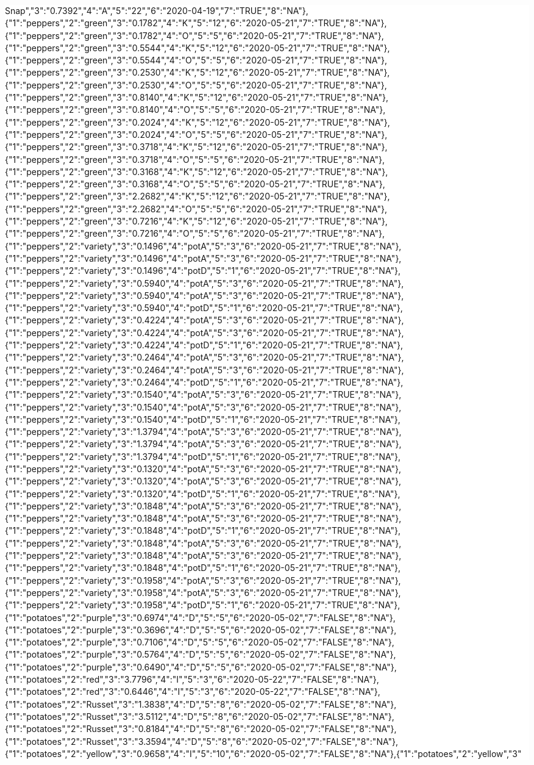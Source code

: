 Snap","3":"0.7392","4":"A","5":"22","6":"2020-04-19","7":"TRUE","8":"NA"},{"1":"peppers","2":"green","3":"0.1782","4":"K","5":"12","6":"2020-05-21","7":"TRUE","8":"NA"},{"1":"peppers","2":"green","3":"0.1782","4":"O","5":"5","6":"2020-05-21","7":"TRUE","8":"NA"},{"1":"peppers","2":"green","3":"0.5544","4":"K","5":"12","6":"2020-05-21","7":"TRUE","8":"NA"},{"1":"peppers","2":"green","3":"0.5544","4":"O","5":"5","6":"2020-05-21","7":"TRUE","8":"NA"},{"1":"peppers","2":"green","3":"0.2530","4":"K","5":"12","6":"2020-05-21","7":"TRUE","8":"NA"},{"1":"peppers","2":"green","3":"0.2530","4":"O","5":"5","6":"2020-05-21","7":"TRUE","8":"NA"},{"1":"peppers","2":"green","3":"0.8140","4":"K","5":"12","6":"2020-05-21","7":"TRUE","8":"NA"},{"1":"peppers","2":"green","3":"0.8140","4":"O","5":"5","6":"2020-05-21","7":"TRUE","8":"NA"},{"1":"peppers","2":"green","3":"0.2024","4":"K","5":"12","6":"2020-05-21","7":"TRUE","8":"NA"},{"1":"peppers","2":"green","3":"0.2024","4":"O","5":"5","6":"2020-05-21","7":"TRUE","8":"NA"},{"1":"peppers","2":"green","3":"0.3718","4":"K","5":"12","6":"2020-05-21","7":"TRUE","8":"NA"},{"1":"peppers","2":"green","3":"0.3718","4":"O","5":"5","6":"2020-05-21","7":"TRUE","8":"NA"},{"1":"peppers","2":"green","3":"0.3168","4":"K","5":"12","6":"2020-05-21","7":"TRUE","8":"NA"},{"1":"peppers","2":"green","3":"0.3168","4":"O","5":"5","6":"2020-05-21","7":"TRUE","8":"NA"},{"1":"peppers","2":"green","3":"2.2682","4":"K","5":"12","6":"2020-05-21","7":"TRUE","8":"NA"},{"1":"peppers","2":"green","3":"2.2682","4":"O","5":"5","6":"2020-05-21","7":"TRUE","8":"NA"},{"1":"peppers","2":"green","3":"0.7216","4":"K","5":"12","6":"2020-05-21","7":"TRUE","8":"NA"},{"1":"peppers","2":"green","3":"0.7216","4":"O","5":"5","6":"2020-05-21","7":"TRUE","8":"NA"},{"1":"peppers","2":"variety","3":"0.1496","4":"potA","5":"3","6":"2020-05-21","7":"TRUE","8":"NA"},{"1":"peppers","2":"variety","3":"0.1496","4":"potA","5":"3","6":"2020-05-21","7":"TRUE","8":"NA"},{"1":"peppers","2":"variety","3":"0.1496","4":"potD","5":"1","6":"2020-05-21","7":"TRUE","8":"NA"},{"1":"peppers","2":"variety","3":"0.5940","4":"potA","5":"3","6":"2020-05-21","7":"TRUE","8":"NA"},{"1":"peppers","2":"variety","3":"0.5940","4":"potA","5":"3","6":"2020-05-21","7":"TRUE","8":"NA"},{"1":"peppers","2":"variety","3":"0.5940","4":"potD","5":"1","6":"2020-05-21","7":"TRUE","8":"NA"},{"1":"peppers","2":"variety","3":"0.4224","4":"potA","5":"3","6":"2020-05-21","7":"TRUE","8":"NA"},{"1":"peppers","2":"variety","3":"0.4224","4":"potA","5":"3","6":"2020-05-21","7":"TRUE","8":"NA"},{"1":"peppers","2":"variety","3":"0.4224","4":"potD","5":"1","6":"2020-05-21","7":"TRUE","8":"NA"},{"1":"peppers","2":"variety","3":"0.2464","4":"potA","5":"3","6":"2020-05-21","7":"TRUE","8":"NA"},{"1":"peppers","2":"variety","3":"0.2464","4":"potA","5":"3","6":"2020-05-21","7":"TRUE","8":"NA"},{"1":"peppers","2":"variety","3":"0.2464","4":"potD","5":"1","6":"2020-05-21","7":"TRUE","8":"NA"},{"1":"peppers","2":"variety","3":"0.1540","4":"potA","5":"3","6":"2020-05-21","7":"TRUE","8":"NA"},{"1":"peppers","2":"variety","3":"0.1540","4":"potA","5":"3","6":"2020-05-21","7":"TRUE","8":"NA"},{"1":"peppers","2":"variety","3":"0.1540","4":"potD","5":"1","6":"2020-05-21","7":"TRUE","8":"NA"},{"1":"peppers","2":"variety","3":"1.3794","4":"potA","5":"3","6":"2020-05-21","7":"TRUE","8":"NA"},{"1":"peppers","2":"variety","3":"1.3794","4":"potA","5":"3","6":"2020-05-21","7":"TRUE","8":"NA"},{"1":"peppers","2":"variety","3":"1.3794","4":"potD","5":"1","6":"2020-05-21","7":"TRUE","8":"NA"},{"1":"peppers","2":"variety","3":"0.1320","4":"potA","5":"3","6":"2020-05-21","7":"TRUE","8":"NA"},{"1":"peppers","2":"variety","3":"0.1320","4":"potA","5":"3","6":"2020-05-21","7":"TRUE","8":"NA"},{"1":"peppers","2":"variety","3":"0.1320","4":"potD","5":"1","6":"2020-05-21","7":"TRUE","8":"NA"},{"1":"peppers","2":"variety","3":"0.1848","4":"potA","5":"3","6":"2020-05-21","7":"TRUE","8":"NA"},{"1":"peppers","2":"variety","3":"0.1848","4":"potA","5":"3","6":"2020-05-21","7":"TRUE","8":"NA"},{"1":"peppers","2":"variety","3":"0.1848","4":"potD","5":"1","6":"2020-05-21","7":"TRUE","8":"NA"},{"1":"peppers","2":"variety","3":"0.1848","4":"potA","5":"3","6":"2020-05-21","7":"TRUE","8":"NA"},{"1":"peppers","2":"variety","3":"0.1848","4":"potA","5":"3","6":"2020-05-21","7":"TRUE","8":"NA"},{"1":"peppers","2":"variety","3":"0.1848","4":"potD","5":"1","6":"2020-05-21","7":"TRUE","8":"NA"},{"1":"peppers","2":"variety","3":"0.1958","4":"potA","5":"3","6":"2020-05-21","7":"TRUE","8":"NA"},{"1":"peppers","2":"variety","3":"0.1958","4":"potA","5":"3","6":"2020-05-21","7":"TRUE","8":"NA"},{"1":"peppers","2":"variety","3":"0.1958","4":"potD","5":"1","6":"2020-05-21","7":"TRUE","8":"NA"},{"1":"potatoes","2":"purple","3":"0.6974","4":"D","5":"5","6":"2020-05-02","7":"FALSE","8":"NA"},{"1":"potatoes","2":"purple","3":"0.3696","4":"D","5":"5","6":"2020-05-02","7":"FALSE","8":"NA"},{"1":"potatoes","2":"purple","3":"0.7106","4":"D","5":"5","6":"2020-05-02","7":"FALSE","8":"NA"},{"1":"potatoes","2":"purple","3":"0.5764","4":"D","5":"5","6":"2020-05-02","7":"FALSE","8":"NA"},{"1":"potatoes","2":"purple","3":"0.6490","4":"D","5":"5","6":"2020-05-02","7":"FALSE","8":"NA"},{"1":"potatoes","2":"red","3":"3.7796","4":"I","5":"3","6":"2020-05-22","7":"FALSE","8":"NA"},{"1":"potatoes","2":"red","3":"0.6446","4":"I","5":"3","6":"2020-05-22","7":"FALSE","8":"NA"},{"1":"potatoes","2":"Russet","3":"1.3838","4":"D","5":"8","6":"2020-05-02","7":"FALSE","8":"NA"},{"1":"potatoes","2":"Russet","3":"3.5112","4":"D","5":"8","6":"2020-05-02","7":"FALSE","8":"NA"},{"1":"potatoes","2":"Russet","3":"0.8184","4":"D","5":"8","6":"2020-05-02","7":"FALSE","8":"NA"},{"1":"potatoes","2":"Russet","3":"3.3594","4":"D","5":"8","6":"2020-05-02","7":"FALSE","8":"NA"},{"1":"potatoes","2":"yellow","3":"0.9658","4":"I","5":"10","6":"2020-05-02","7":"FALSE","8":"NA"},{"1":"potatoes","2":"yellow","3"